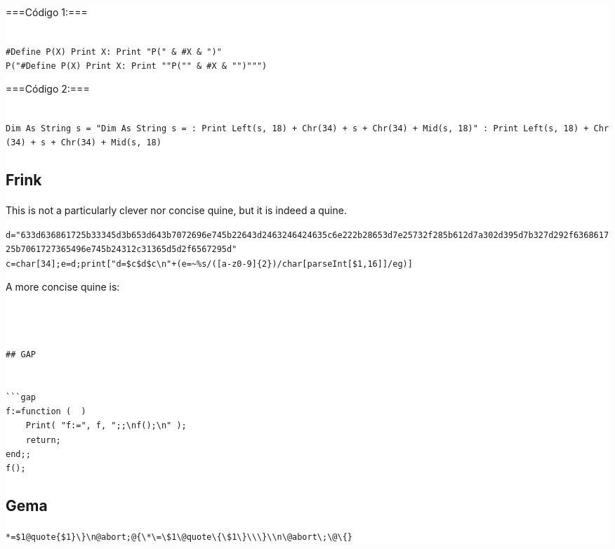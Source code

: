 ===Código 1:===

```freebasic

#Define P(X) Print X: Print "P(" & #X & ")"
P("#Define P(X) Print X: Print ""P("" & #X & "")""")

```


===Código 2:===

```freebasic

Dim As String s = "Dim As String s = : Print Left(s, 18) + Chr(34) + s + Chr(34) + Mid(s, 18)" : Print Left(s, 18) + Chr(34) + s + Chr(34) + Mid(s, 18)

```



## Frink

This is not a particularly clever nor concise quine, but it is indeed a quine.

```frink
d="633d636861725b33345d3b653d643b7072696e745b22643d2463246424635c6e222b28653d7e25732f285b612d7a302d395d7b327d292f636861725b7061727365496e745b24312c31365d5d2f6567295d"
c=char[34];e=d;print["d=$c$d$c\n"+(e=~%s/([a-z0-9]{2})/char[parseInt[$1,16]]/eg)]
```

A more concise quine is:

```frink>1</lang



## GAP


```gap
f:=function (  )
    Print( "f:=", f, ";;\nf();\n" );
    return;
end;;
f();

```



## Gema


```gema
*=$1@quote{$1}\}\n@abort;@{\*\=\$1\@quote\{\$1\}\\\}\\n\@abort\;\@\{}
```

